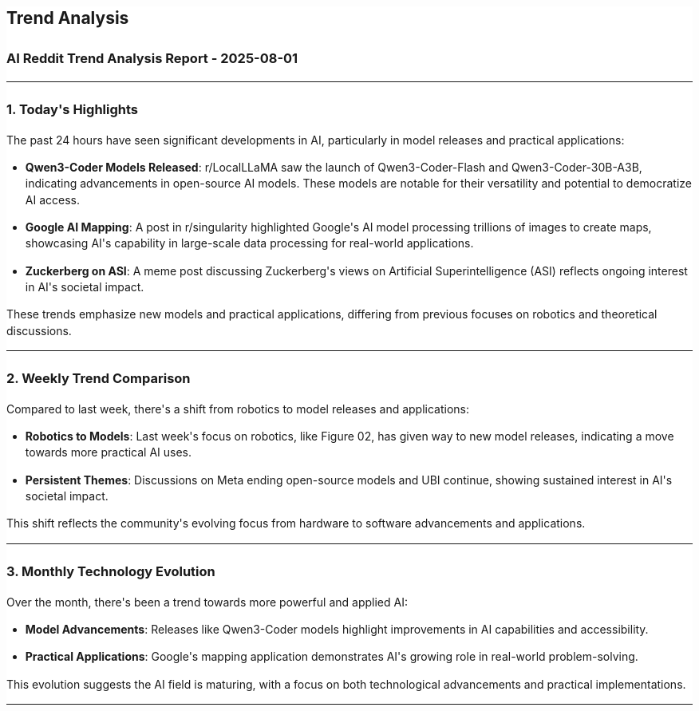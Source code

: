 

## Trend Analysis



### AI Reddit Trend Analysis Report - 2025-08-01

---

### **1. Today's Highlights**

The past 24 hours have seen significant developments in AI, particularly in model releases and practical applications:

- **Qwen3-Coder Models Released**: r/LocalLLaMA saw the launch of Qwen3-Coder-Flash and Qwen3-Coder-30B-A3B, indicating advancements in open-source AI models. These models are notable for their versatility and potential to democratize AI access.

- **Google AI Mapping**: A post in r/singularity highlighted Google's AI model processing trillions of images to create maps, showcasing AI's capability in large-scale data processing for real-world applications.

- **Zuckerberg on ASI**: A meme post discussing Zuckerberg's views on Artificial Superintelligence (ASI) reflects ongoing interest in AI's societal impact.

These trends emphasize new models and practical applications, differing from previous focuses on robotics and theoretical discussions.

---

### **2. Weekly Trend Comparison**

Compared to last week, there's a shift from robotics to model releases and applications:

- **Robotics to Models**: Last week's focus on robotics, like Figure 02, has given way to new model releases, indicating a move towards more practical AI uses.

- **Persistent Themes**: Discussions on Meta ending open-source models and UBI continue, showing sustained interest in AI's societal impact.

This shift reflects the community's evolving focus from hardware to software advancements and applications.

---

### **3. Monthly Technology Evolution**

Over the month, there's been a trend towards more powerful and applied AI:

- **Model Advancements**: Releases like Qwen3-Coder models highlight improvements in AI capabilities and accessibility.

- **Practical Applications**: Google's mapping application demonstrates AI's growing role in real-world problem-solving.

This evolution suggests the AI field is maturing, with a focus on both technological advancements and practical implementations.

---